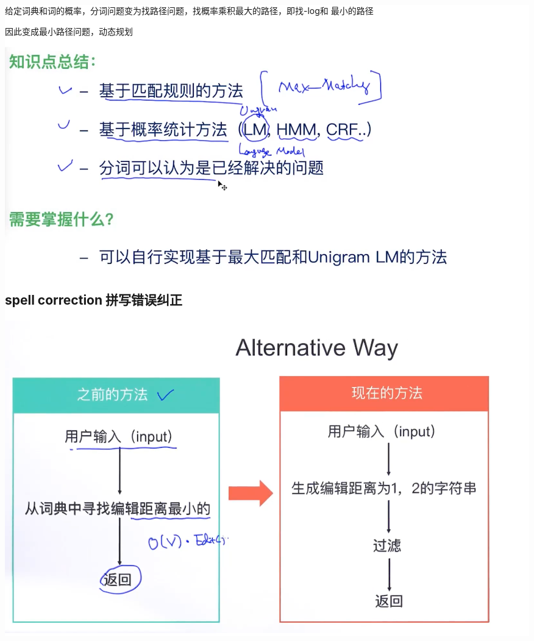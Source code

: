 给定词典和词的概率，分词问题变为找路径问题，找概率乘积最大的路径，即找-log和 最小的路径

因此变成最小路径问题，动态规划

![image-20211020225147946](img/image-20211020225147946.png)

## spell correction 拼写错误纠正 

![image-20211021003800081](img/image-20211021003800081.png)
